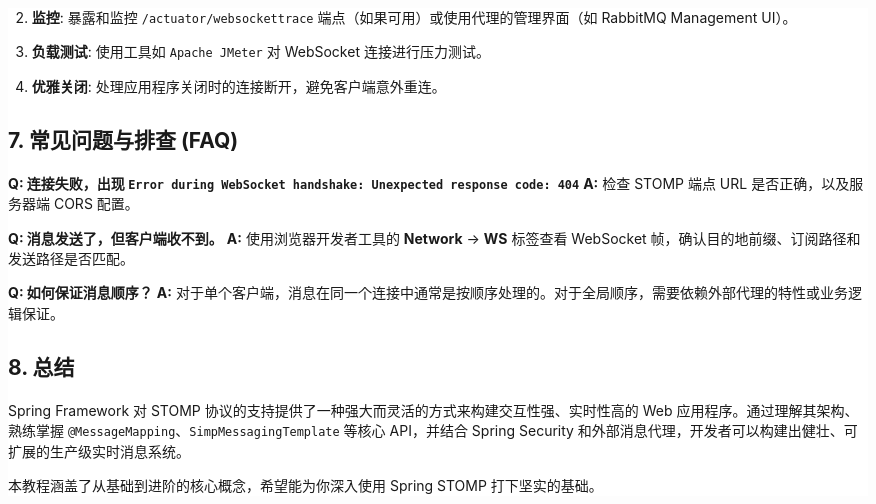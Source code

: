 2. **监控**: 暴露和监控 `/actuator/websockettrace` 端点（如果可用）或使用代理的管理界面（如 RabbitMQ Management UI）。

3. **负载测试**: 使用工具如 `Apache JMeter` 对 WebSocket 连接进行压力测试。

4. **优雅关闭**: 处理应用程序关闭时的连接断开，避免客户端意外重连。

## 7. 常见问题与排查 (FAQ)

**Q: 连接失败，出现 `Error during WebSocket handshake: Unexpected response code: 404`**
**A:** 检查 STOMP 端点 URL 是否正确，以及服务器端 CORS 配置。

**Q: 消息发送了，但客户端收不到。**
**A:** 使用浏览器开发者工具的 **Network** -> **WS** 标签查看 WebSocket 帧，确认目的地前缀、订阅路径和发送路径是否匹配。

**Q: 如何保证消息顺序？**
**A:** 对于单个客户端，消息在同一个连接中通常是按顺序处理的。对于全局顺序，需要依赖外部代理的特性或业务逻辑保证。

## 8. 总结

Spring Framework 对 STOMP 协议的支持提供了一种强大而灵活的方式来构建交互性强、实时性高的 Web 应用程序。通过理解其架构、熟练掌握 `@MessageMapping`、`SimpMessagingTemplate` 等核心 API，并结合 Spring Security 和外部消息代理，开发者可以构建出健壮、可扩展的生产级实时消息系统。

本教程涵盖了从基础到进阶的核心概念，希望能为你深入使用 Spring STOMP 打下坚实的基础。
